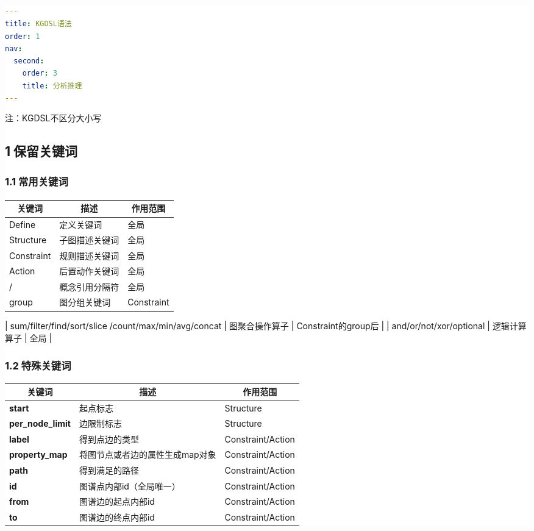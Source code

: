 ```yaml
---
title: KGDSL语法
order: 1
nav:
  second:
    order: 3
    title: 分析推理
---
```


注：KGDSL不区分大小写

## 1 保留关键词

### 1.1 常用关键词

| 关键词     | 描述           | 作用范围   |
| ---------- | -------------- | ---------- |
| Define     | 定义关键词     | 全局       |
| Structure  | 子图描述关键词 | 全局       |
| Constraint | 规则描述关键词 | 全局       |
| Action     | 后置动作关键词 | 全局       |
| /          | 概念引用分隔符 | 全局       |
| group      | 图分组关键词   | Constraint |

| sum/filter/find/sort/slice
/count/max/min/avg/concat | 图聚合操作算子 | Constraint的group后 |
| and/or/not/xor/optional | 逻辑计算算子 | 全局 |

### 1.2 特殊关键词

| 关键词             | 描述                            | 作用范围          |
| ------------------ | ------------------------------- | ----------------- |
| **start**          | 起点标志                        | Structure         |
| **per_node_limit** | 边限制标志                      | Structure         |
| **label**          | 得到点边的类型                  | Constraint/Action |
| **property_map**   | 将图节点或者边的属性生成map对象 | Constraint/Action |
| **path**           | 得到满足的路径                  | Constraint/Action |
| **id**             | 图谱点内部id（全局唯一）        | Constraint/Action |
| **from**           | 图谱边的起点内部id              | Constraint/Action |
| **to**             | 图谱边的终点内部id              | Constraint/Action |
